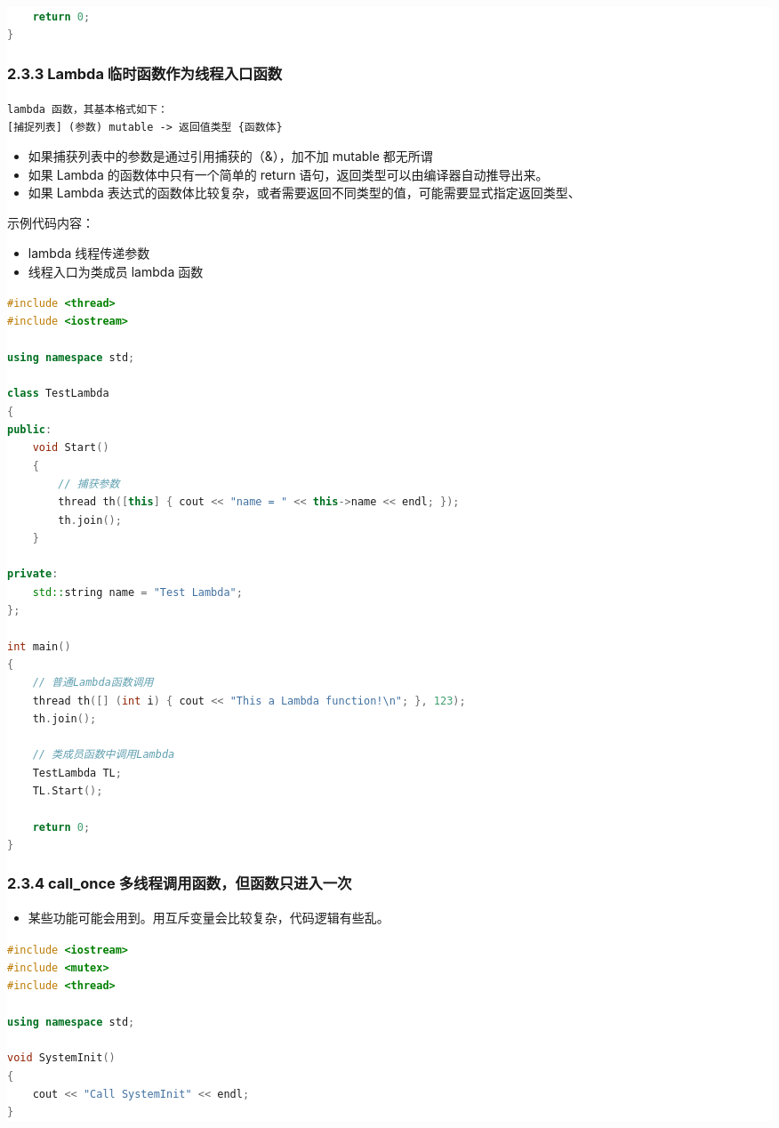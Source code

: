 ```C++
	return 0;
}
```

### 2.3.3 Lambda 临时函数作为线程入口函数
```
lambda 函数，其基本格式如下：
[捕捉列表] (参数) mutable -> 返回值类型 {函数体}
```
- 如果捕获列表中的参数是通过引用捕获的（&），加不加 mutable 都无所谓
- 如果 Lambda 的函数体中只有一个简单的 return 语句，返回类型可以由编译器自动推导出来。
- 如果 Lambda 表达式的函数体比较复杂，或者需要返回不同类型的值，可能需要显式指定返回类型、

示例代码内容：
- lambda 线程传递参数
- 线程入口为类成员 lambda 函数
```C++
#include <thread>
#include <iostream>

using namespace std;

class TestLambda
{
public:
	void Start()
	{
		// 捕获参数
		thread th([this] { cout << "name = " << this->name << endl; });
		th.join();
	}

private:
	std::string name = "Test Lambda";
};

int main()
{
	// 普通Lambda函数调用
	thread th([] (int i) { cout << "This a Lambda function!\n"; }, 123);
	th.join();

	// 类成员函数中调用Lambda
	TestLambda TL;
	TL.Start();

	return 0;
}
```


### 2.3.4 call_once 多线程调用函数，但函数只进入一次
- 某些功能可能会用到。用互斥变量会比较复杂，代码逻辑有些乱。
```C++
#include <iostream>
#include <mutex>
#include <thread>

using namespace std;

void SystemInit()
{
	cout << "Call SystemInit" << endl;
}
```